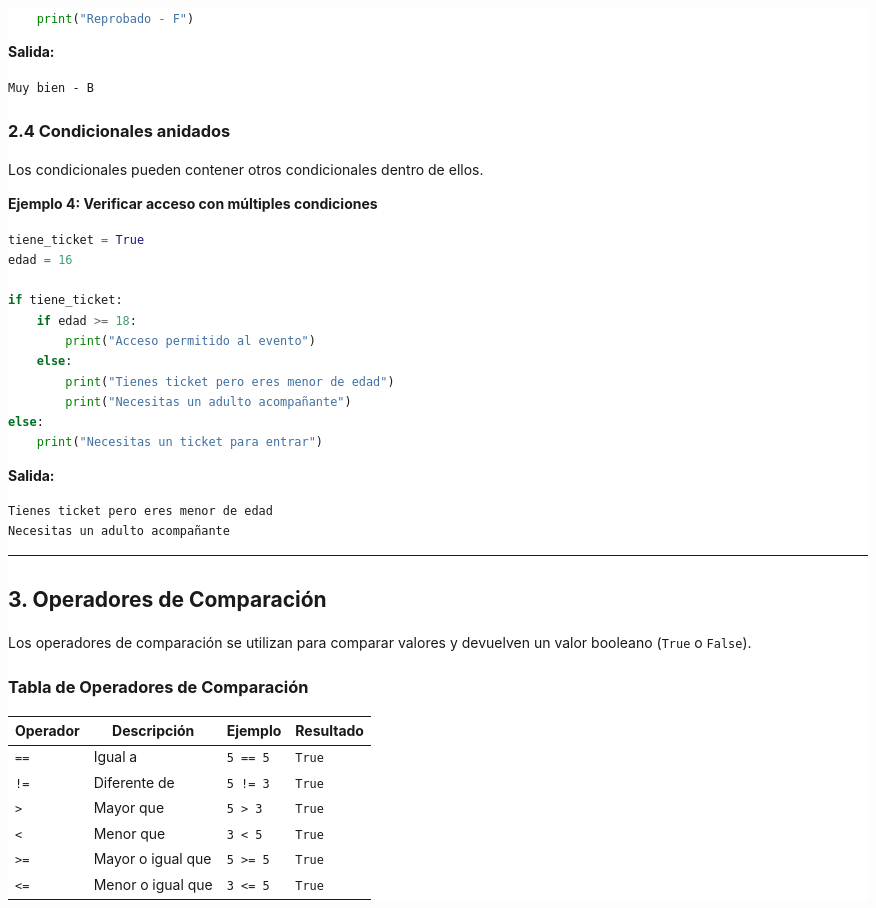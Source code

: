 ```python
    print("Reprobado - F")
```

**Salida:**
```
Muy bien - B
```

### 2.4 Condicionales anidados

Los condicionales pueden contener otros condicionales dentro de ellos.

**Ejemplo 4: Verificar acceso con múltiples condiciones**
```python
tiene_ticket = True
edad = 16

if tiene_ticket:
    if edad >= 18:
        print("Acceso permitido al evento")
    else:
        print("Tienes ticket pero eres menor de edad")
        print("Necesitas un adulto acompañante")
else:
    print("Necesitas un ticket para entrar")
```

**Salida:**
```
Tienes ticket pero eres menor de edad
Necesitas un adulto acompañante
```

---

## 3. Operadores de Comparación

Los operadores de comparación se utilizan para comparar valores y devuelven un valor booleano (`True` o `False`).

### Tabla de Operadores de Comparación

| Operador | Descripción | Ejemplo | Resultado |
|----------|-------------|---------|-----------|
| `==` | Igual a | `5 == 5` | `True` |
| `!=` | Diferente de | `5 != 3` | `True` |
| `>` | Mayor que | `5 > 3` | `True` |
| `<` | Menor que | `3 < 5` | `True` |
| `>=` | Mayor o igual que | `5 >= 5` | `True` |
| `<=` | Menor o igual que | `3 <= 5` | `True` |

